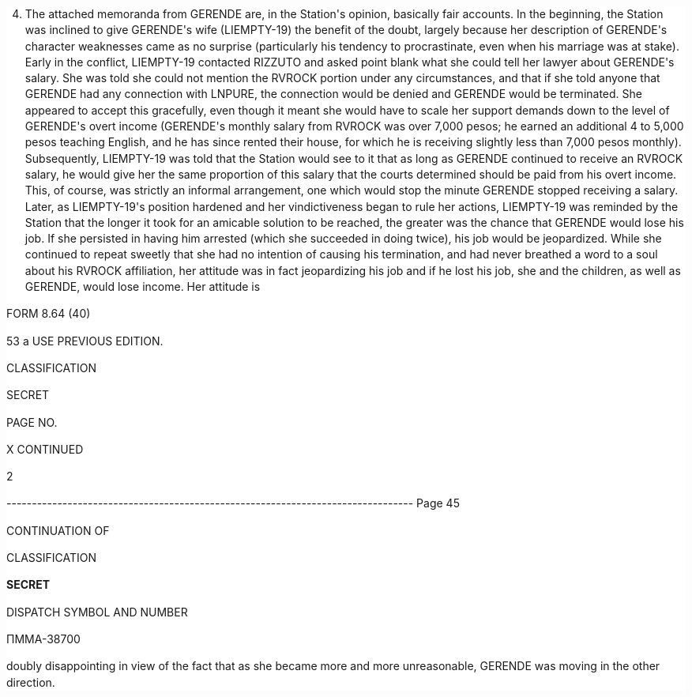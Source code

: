 4. The attached memoranda from GERENDE are, in the Station's opinion, basically fair accounts. In the beginning, the Station was inclined to give GERENDE's wife (LIEMPTY-19) the benefit of the doubt, largely because her description of GERENDE's character weaknesses came as no surprise (particularly his tendency to procrastinate, even when his marriage was at stake). Early in the conflict, LIEMPTY-19 contacted RIZZUTO and asked point blank what she could tell her lawyer about GERENDE's salary. She was told she could not mention the RVROCK portion under any circumstances, and that if she told anyone that GERENDE had any connection with LNPURE, the connection would be denied and GERENDE would be terminated. She appeared to accept this gracefully, even though it meant she would have to scale her support demands down to the level of GERENDE's overt income (GERENDE's monthly salary from RVROCK was over 7,000 pesos; he earned an additional 4 to 5,000 pesos teaching English, and he has since rented their house, for which he is receiving slightly less than 7,000 pesos monthly). Subsequently, LIEMPTY-19 was told that the Station would see to it that as long as GERENDE continued to receive an RVROCK salary, he would give her the same proportion of this salary that the courts determined should be paid from his overt income. This, of course, was strictly an informal arrangement, one which would stop the minute GERENDE stopped receiving a salary. Later, as LIEMPTY-19's position hardened and her vindictiveness began to rule her actions, LIEMPTY-19 was reminded by the Station that the longer it took for an amicable solution to be reached, the greater was the chance that GERENDE would lose his job. If she persisted in having him arrested (which she succeeded in doing twice), his job would be jeopardized. While she continued to repeat sweetly that she had no intention of causing his termination, and had never breathed a word to a soul about his RVROCK affiliation, her attitude was in fact jeopardizing his job and if he lost his job, she and the children, as well as GERENDE, would lose income. Her attitude is

FORM
8.64
(40)

53 a USE PREVIOUS EDITION.

CLASSIFICATION

SECRET

PAGE NO.

X CONTINUED

2


-------------------------------------------------------------------------------- Page 45

CONTINUATION OF

CLASSIFICATION

**SECRET**

DISPATCH SYMBOL AND NUMBER

ΠΜΜΑ-38700

doubly disappointing in view of the fact that as she became more and more unreasonable, GERENDE was moving in the other direction.
